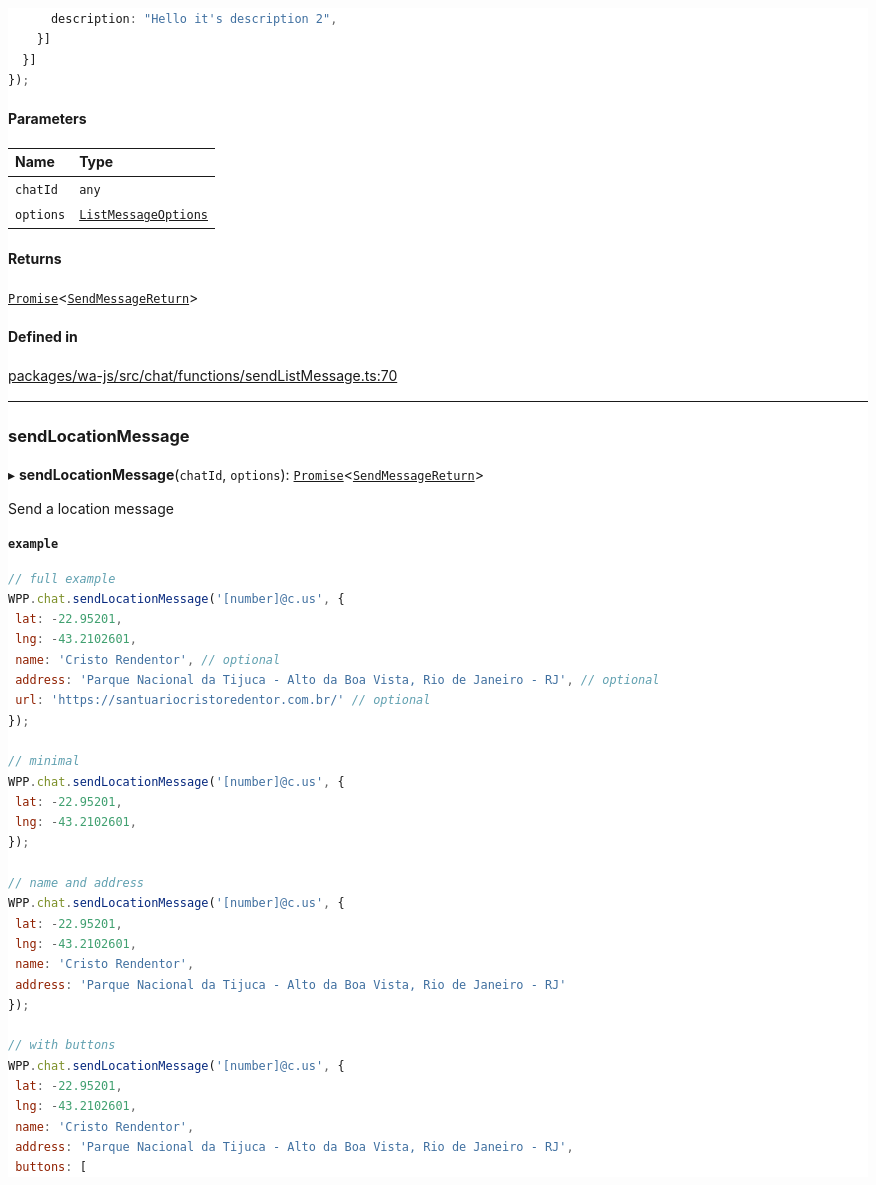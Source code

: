 ```javascript
      description: "Hello it's description 2",
    }]
  }]
});
```

#### Parameters

| Name | Type |
| :------ | :------ |
| `chatId` | `any` |
| `options` | [`ListMessageOptions`](../interfaces/chat.ListMessageOptions.md) |

#### Returns

[`Promise`]( https://developer.mozilla.org/en-US/docs/Web/JavaScript/Reference/Global_Objects/Promise )<[`SendMessageReturn`](../interfaces/chat.SendMessageReturn.md)\>

#### Defined in

[packages/wa-js/src/chat/functions/sendListMessage.ts:70](https://github.com/wppconnect-team/wa-js/blob/main/src/chat/functions/sendListMessage.ts#L70)

___

### sendLocationMessage

▸ **sendLocationMessage**(`chatId`, `options`): [`Promise`]( https://developer.mozilla.org/en-US/docs/Web/JavaScript/Reference/Global_Objects/Promise )<[`SendMessageReturn`](../interfaces/chat.SendMessageReturn.md)\>

Send a location message

**`example`**
```javascript
// full example
WPP.chat.sendLocationMessage('[number]@c.us', {
 lat: -22.95201,
 lng: -43.2102601,
 name: 'Cristo Rendentor', // optional
 address: 'Parque Nacional da Tijuca - Alto da Boa Vista, Rio de Janeiro - RJ', // optional
 url: 'https://santuariocristoredentor.com.br/' // optional
});

// minimal
WPP.chat.sendLocationMessage('[number]@c.us', {
 lat: -22.95201,
 lng: -43.2102601,
});

// name and address
WPP.chat.sendLocationMessage('[number]@c.us', {
 lat: -22.95201,
 lng: -43.2102601,
 name: 'Cristo Rendentor',
 address: 'Parque Nacional da Tijuca - Alto da Boa Vista, Rio de Janeiro - RJ'
});

// with buttons
WPP.chat.sendLocationMessage('[number]@c.us', {
 lat: -22.95201,
 lng: -43.2102601,
 name: 'Cristo Rendentor',
 address: 'Parque Nacional da Tijuca - Alto da Boa Vista, Rio de Janeiro - RJ',
 buttons: [
```